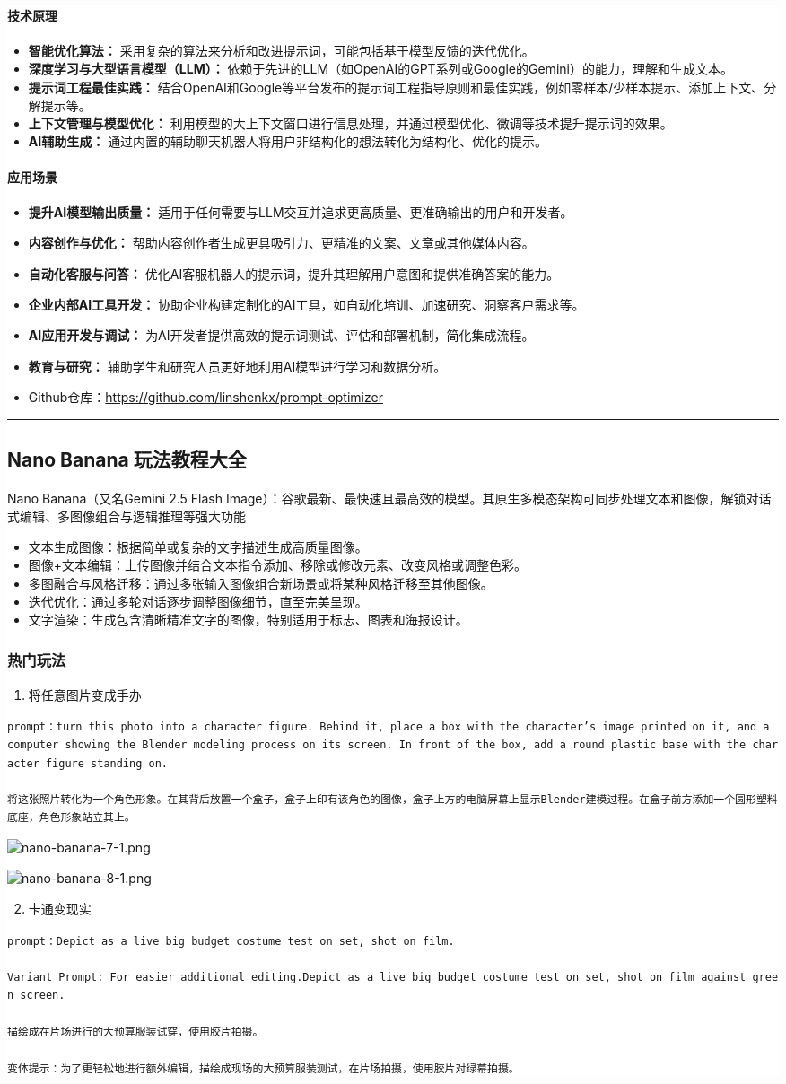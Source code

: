 #### 技术原理
*   **智能优化算法：** 采用复杂的算法来分析和改进提示词，可能包括基于模型反馈的迭代优化。
*   **深度学习与大型语言模型（LLM）：** 依赖于先进的LLM（如OpenAI的GPT系列或Google的Gemini）的能力，理解和生成文本。
*   **提示词工程最佳实践：** 结合OpenAI和Google等平台发布的提示词工程指导原则和最佳实践，例如零样本/少样本提示、添加上下文、分解提示等。
*   **上下文管理与模型优化：** 利用模型的大上下文窗口进行信息处理，并通过模型优化、微调等技术提升提示词的效果。
*   **AI辅助生成：** 通过内置的辅助聊天机器人将用户非结构化的想法转化为结构化、优化的提示。

#### 应用场景
*   **提升AI模型输出质量：** 适用于任何需要与LLM交互并追求更高质量、更准确输出的用户和开发者。
*   **内容创作与优化：** 帮助内容创作者生成更具吸引力、更精准的文案、文章或其他媒体内容。
*   **自动化客服与问答：** 优化AI客服机器人的提示词，提升其理解用户意图和提供准确答案的能力。
*   **企业内部AI工具开发：** 协助企业构建定制化的AI工具，如自动化培训、加速研究、洞察客户需求等。
*   **AI应用开发与调试：** 为AI开发者提供高效的提示词测试、评估和部署机制，简化集成流程。
*   **教育与研究：** 辅助学生和研究人员更好地利用AI模型进行学习和数据分析。


* Github仓库：https://github.com/linshenkx/prompt-optimizer


------------------------------------------------------------

## Nano Banana 玩法教程大全

Nano Banana（又名Gemini 2.5 Flash Image）：谷歌最新、最快速且最高效的模型。其原生多模态架构可同步处理文本和图像，解锁对话式编辑、多图像组合与逻辑推理等强大功能

* 文本生成图像：根据简单或复杂的文字描述生成高质量图像。
* 图像+文本编辑：上传图像并结合文本指令添加、移除或修改元素、改变风格或调整色彩。
* 多图融合与风格迁移：通过多张输入图像组合新场景或将某种风格迁移至其他图像。
* 迭代优化：通过多轮对话逐步调整图像细节，直至完美呈现。
* 文字渲染：生成包含清晰精准文字的图像，特别适用于标志、图表和海报设计。

### 热门玩法

1. 将任意图片变成手办
``` 
prompt：turn this photo into a character figure. Behind it, place a box with the character’s image printed on it, and a computer showing the Blender modeling process on its screen. In front of the box, add a round plastic base with the character figure standing on.

将这张照片转化为一个角色形象。在其背后放置一个盒子，盒子上印有该角色的图像，盒子上方的电脑屏幕上显示Blender建模过程。在盒子前方添加一个圆形塑料底座，角色形象站立其上。
``` 
![nano-banana-7-1.png](https://free-img.mofashi.ltd/5/2025/09/03/68b7e20b0cf94.png)

![nano-banana-8-1.png](https://free-img.mofashi.ltd/5/2025/09/03/68b7e20b7a002.png)

2. 卡通变现实
``` 
prompt：Depict as a live big budget costume test on set, shot on film.

Variant Prompt: For easier additional editing.Depict as a live big budget costume test on set, shot on film against green screen.

描绘成在片场进行的大预算服装试穿，使用胶片拍摄。

变体提示：为了更轻松地进行额外编辑，描绘成现场的大预算服装测试，在片场拍摄，使用胶片对绿幕拍摄。
``` 
